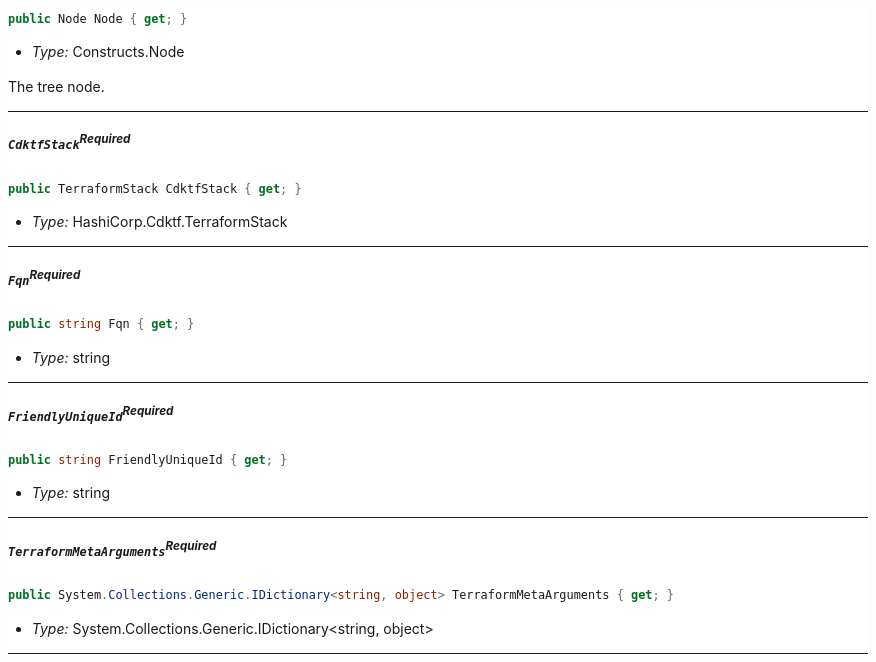 ```csharp
public Node Node { get; }
```

- *Type:* Constructs.Node

The tree node.

---

##### `CdktfStack`<sup>Required</sup> <a name="CdktfStack" id="@cdktf/provider-databricks.dataDatabricksDataQualityRefresh.DataDatabricksDataQualityRefresh.property.cdktfStack"></a>

```csharp
public TerraformStack CdktfStack { get; }
```

- *Type:* HashiCorp.Cdktf.TerraformStack

---

##### `Fqn`<sup>Required</sup> <a name="Fqn" id="@cdktf/provider-databricks.dataDatabricksDataQualityRefresh.DataDatabricksDataQualityRefresh.property.fqn"></a>

```csharp
public string Fqn { get; }
```

- *Type:* string

---

##### `FriendlyUniqueId`<sup>Required</sup> <a name="FriendlyUniqueId" id="@cdktf/provider-databricks.dataDatabricksDataQualityRefresh.DataDatabricksDataQualityRefresh.property.friendlyUniqueId"></a>

```csharp
public string FriendlyUniqueId { get; }
```

- *Type:* string

---

##### `TerraformMetaArguments`<sup>Required</sup> <a name="TerraformMetaArguments" id="@cdktf/provider-databricks.dataDatabricksDataQualityRefresh.DataDatabricksDataQualityRefresh.property.terraformMetaArguments"></a>

```csharp
public System.Collections.Generic.IDictionary<string, object> TerraformMetaArguments { get; }
```

- *Type:* System.Collections.Generic.IDictionary<string, object>

---
